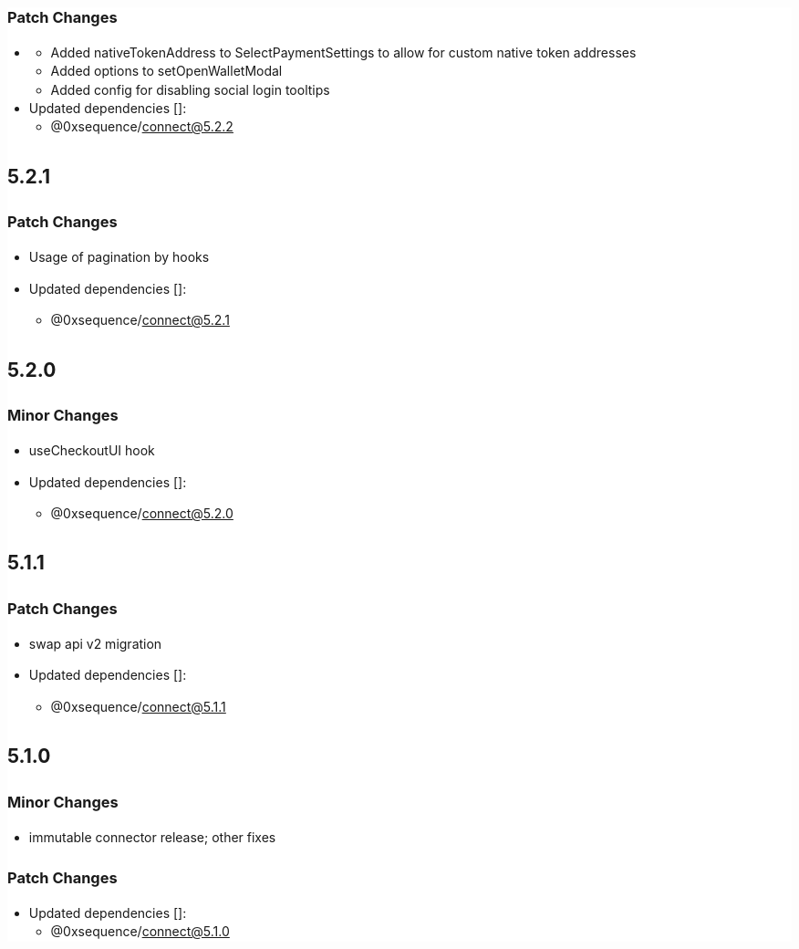 ### Patch Changes

- - Added nativeTokenAddress to SelectPaymentSettings to allow for custom native token addresses
  - Added options to setOpenWalletModal
  - Added config for disabling social login tooltips
- Updated dependencies []:
  - @0xsequence/connect@5.2.2

## 5.2.1

### Patch Changes

- Usage of pagination by hooks

- Updated dependencies []:
  - @0xsequence/connect@5.2.1

## 5.2.0

### Minor Changes

- useCheckoutUI hook

- Updated dependencies []:
  - @0xsequence/connect@5.2.0

## 5.1.1

### Patch Changes

- swap api v2 migration

- Updated dependencies []:
  - @0xsequence/connect@5.1.1

## 5.1.0

### Minor Changes

- immutable connector release; other fixes

### Patch Changes

- Updated dependencies []:
  - @0xsequence/connect@5.1.0
